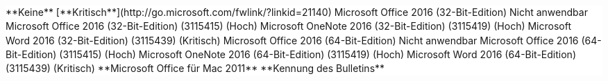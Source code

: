 </td>
<td style="border:1px solid black;">
**Keine**

</td>
<td style="border:1px solid black;">
[**Kritisch**](http://go.microsoft.com/fwlink/?linkid=21140)

</td>
</tr>
<tr>
<td style="border:1px solid black;">
Microsoft Office 2016 (32-Bit-Edition)

</td>
<td style="border:1px solid black;">
Nicht anwendbar

</td>
<td style="border:1px solid black;">
Microsoft Office 2016 (32-Bit-Edition)  
(3115415)  
(Hoch)  
Microsoft OneNote 2016 (32-Bit-Edition)  
(3115419)  
(Hoch)  
Microsoft Word 2016 (32-Bit-Edition)  
(3115439)  
(Kritisch)

</td>
</tr>
<tr>
<td style="border:1px solid black;">
Microsoft Office 2016 (64-Bit-Edition)

</td>
<td style="border:1px solid black;">
Nicht anwendbar

</td>
<td style="border:1px solid black;">
Microsoft Office 2016 (64-Bit-Edition)  
(3115415)  
(Hoch)  
Microsoft OneNote 2016 (64-Bit-Edition)  
(3115419)  
(Hoch)  
Microsoft Word 2016 (64-Bit-Edition)  
(3115439)  
(Kritisch)

</td>
</tr>
<tr>
<td style="border:1px solid black;" colspan="3">
**Microsoft Office für Mac 2011**

</td>
</tr>
<tr>
<td style="border:1px solid black;">
**Kennung des Bulletins**

</td>
